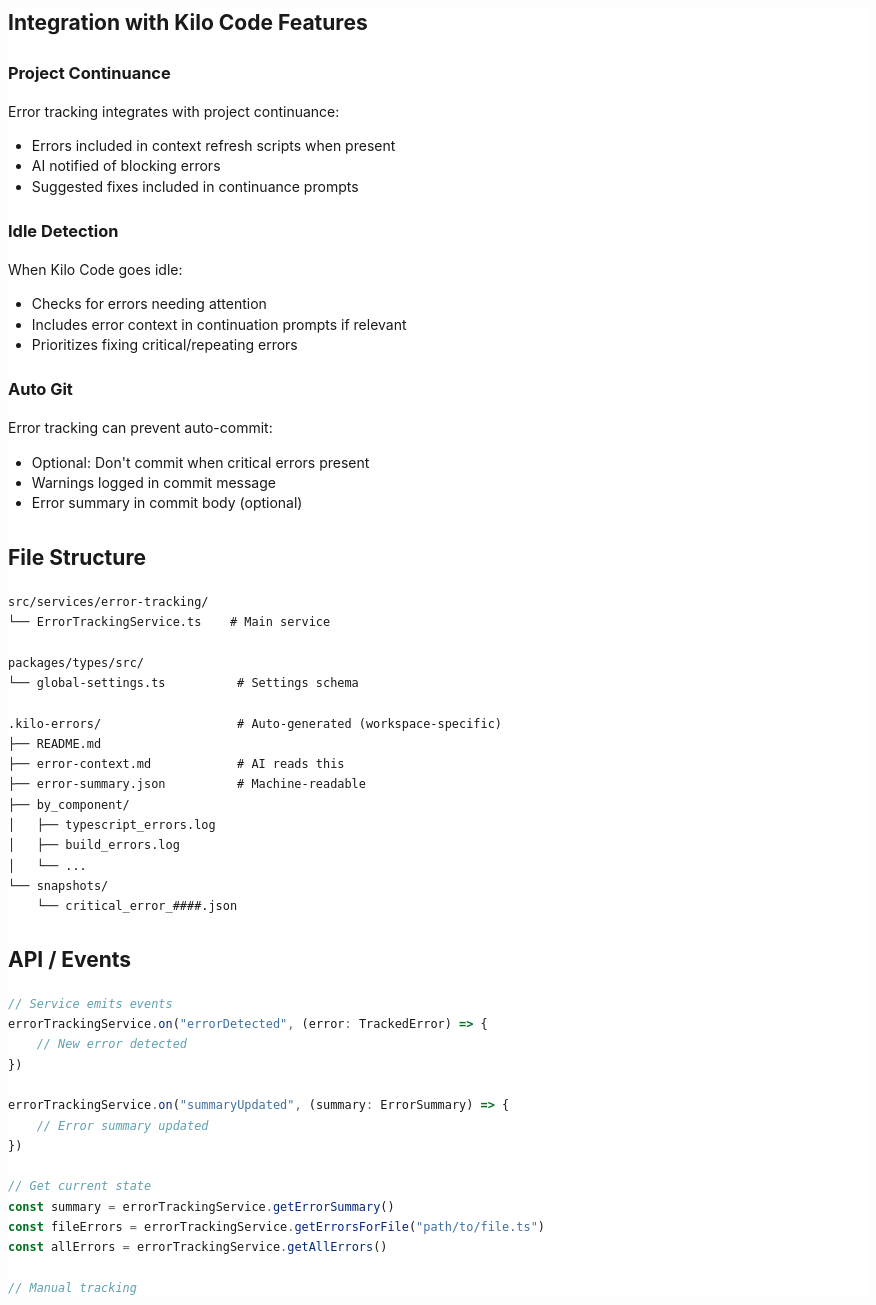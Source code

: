 ## Integration with Kilo Code Features

### Project Continuance

Error tracking integrates with project continuance:

- Errors included in context refresh scripts when present
- AI notified of blocking errors
- Suggested fixes included in continuance prompts

### Idle Detection

When Kilo Code goes idle:

- Checks for errors needing attention
- Includes error context in continuation prompts if relevant
- Prioritizes fixing critical/repeating errors

### Auto Git

Error tracking can prevent auto-commit:

- Optional: Don't commit when critical errors present
- Warnings logged in commit message
- Error summary in commit body (optional)

## File Structure

```
src/services/error-tracking/
└── ErrorTrackingService.ts    # Main service

packages/types/src/
└── global-settings.ts          # Settings schema

.kilo-errors/                   # Auto-generated (workspace-specific)
├── README.md
├── error-context.md            # AI reads this
├── error-summary.json          # Machine-readable
├── by_component/
│   ├── typescript_errors.log
│   ├── build_errors.log
│   └── ...
└── snapshots/
    └── critical_error_####.json
```

## API / Events

```typescript
// Service emits events
errorTrackingService.on("errorDetected", (error: TrackedError) => {
	// New error detected
})

errorTrackingService.on("summaryUpdated", (summary: ErrorSummary) => {
	// Error summary updated
})

// Get current state
const summary = errorTrackingService.getErrorSummary()
const fileErrors = errorTrackingService.getErrorsForFile("path/to/file.ts")
const allErrors = errorTrackingService.getAllErrors()

// Manual tracking
```